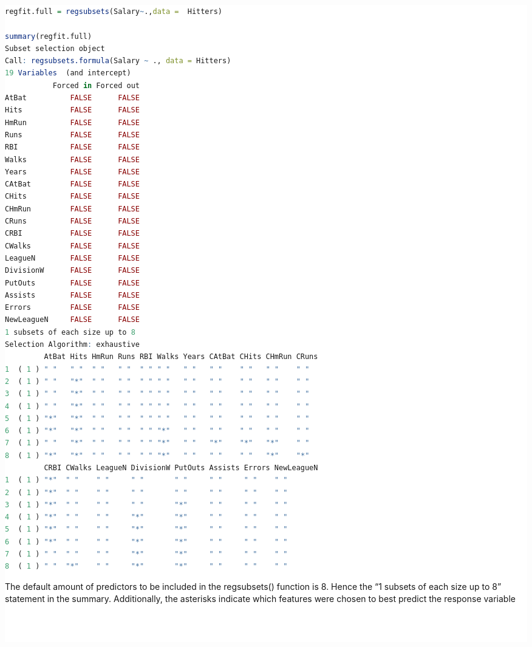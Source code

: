 ``` r
regfit.full = regsubsets(Salary~.,data =  Hitters)

summary(regfit.full)
Subset selection object
Call: regsubsets.formula(Salary ~ ., data = Hitters)
19 Variables  (and intercept)
           Forced in Forced out
AtBat          FALSE      FALSE
Hits           FALSE      FALSE
HmRun          FALSE      FALSE
Runs           FALSE      FALSE
RBI            FALSE      FALSE
Walks          FALSE      FALSE
Years          FALSE      FALSE
CAtBat         FALSE      FALSE
CHits          FALSE      FALSE
CHmRun         FALSE      FALSE
CRuns          FALSE      FALSE
CRBI           FALSE      FALSE
CWalks         FALSE      FALSE
LeagueN        FALSE      FALSE
DivisionW      FALSE      FALSE
PutOuts        FALSE      FALSE
Assists        FALSE      FALSE
Errors         FALSE      FALSE
NewLeagueN     FALSE      FALSE
1 subsets of each size up to 8
Selection Algorithm: exhaustive
         AtBat Hits HmRun Runs RBI Walks Years CAtBat CHits CHmRun CRuns
1  ( 1 ) " "   " "  " "   " "  " " " "   " "   " "    " "   " "    " "  
2  ( 1 ) " "   "*"  " "   " "  " " " "   " "   " "    " "   " "    " "  
3  ( 1 ) " "   "*"  " "   " "  " " " "   " "   " "    " "   " "    " "  
4  ( 1 ) " "   "*"  " "   " "  " " " "   " "   " "    " "   " "    " "  
5  ( 1 ) "*"   "*"  " "   " "  " " " "   " "   " "    " "   " "    " "  
6  ( 1 ) "*"   "*"  " "   " "  " " "*"   " "   " "    " "   " "    " "  
7  ( 1 ) " "   "*"  " "   " "  " " "*"   " "   "*"    "*"   "*"    " "  
8  ( 1 ) "*"   "*"  " "   " "  " " "*"   " "   " "    " "   "*"    "*"  
         CRBI CWalks LeagueN DivisionW PutOuts Assists Errors NewLeagueN
1  ( 1 ) "*"  " "    " "     " "       " "     " "     " "    " "       
2  ( 1 ) "*"  " "    " "     " "       " "     " "     " "    " "       
3  ( 1 ) "*"  " "    " "     " "       "*"     " "     " "    " "       
4  ( 1 ) "*"  " "    " "     "*"       "*"     " "     " "    " "       
5  ( 1 ) "*"  " "    " "     "*"       "*"     " "     " "    " "       
6  ( 1 ) "*"  " "    " "     "*"       "*"     " "     " "    " "       
7  ( 1 ) " "  " "    " "     "*"       "*"     " "     " "    " "       
8  ( 1 ) " "  "*"    " "     "*"       "*"     " "     " "    " "       
```

The default amount of predictors to be included in the regsubsets()
function is 8. Hence the “1 subsets of each size up to 8” statement in
the summary. Additionally, the asterisks indicate which features were
chosen to best predict the response variable <br><br><br><br>
